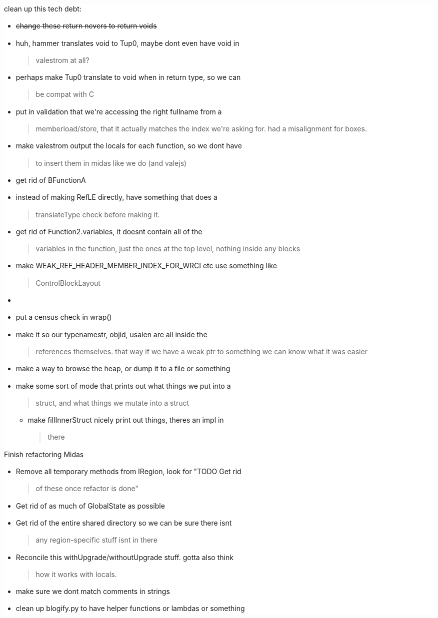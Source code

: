 clean up this tech debt:

-   ~~change these return nevers to return voids~~

-   huh, hammer translates void to Tup0, maybe dont even have void in
    > valestrom at all?

-   perhaps make Tup0 translate to void when in return type, so we can
    > be compat with C

-   put in validation that we\'re accessing the right fullname from a
    > memberload/store, that it actually matches the index we\'re asking
    > for. had a misalignment for boxes.

-   make valestrom output the locals for each function, so we dont have
    > to insert them in midas like we do (and valejs)

-   get rid of BFunctionA

-   instead of making RefLE directly, have something that does a
    > translateType check before making it.

-   get rid of Function2.variables, it doesnt contain all of the
    > variables in the function, just the ones at the top level, nothing
    > inside any blocks

-   make WEAK_REF_HEADER_MEMBER_INDEX_FOR_WRCI etc use something like
    > ControlBlockLayout

-   

-   put a census check in wrap()

-   make it so our typenamestr, objid, usalen are all inside the
    > references themselves. that way if we have a weak ptr to something
    > we can know what it was easier

-   make a way to browse the heap, or dump it to a file or something

-   make some sort of mode that prints out what things we put into a
    > struct, and what things we mutate into a struct

    -   make fillInnerStruct nicely print out things, theres an impl in
        > there

Finish refactoring Midas

-   Remove all temporary methods from IRegion, look for \"TODO Get rid
    > of these once refactor is done\"

-   Get rid of as much of GlobalState as possible

-   Get rid of the entire shared directory so we can be sure there isnt
    > any region-specific stuff isnt in there

-   Reconcile this withUpgrade/withoutUpgrade stuff. gotta also think
    > how it works with locals.

-   make sure we dont match comments in strings

-   clean up blogify.py to have helper functions or lambdas or something
